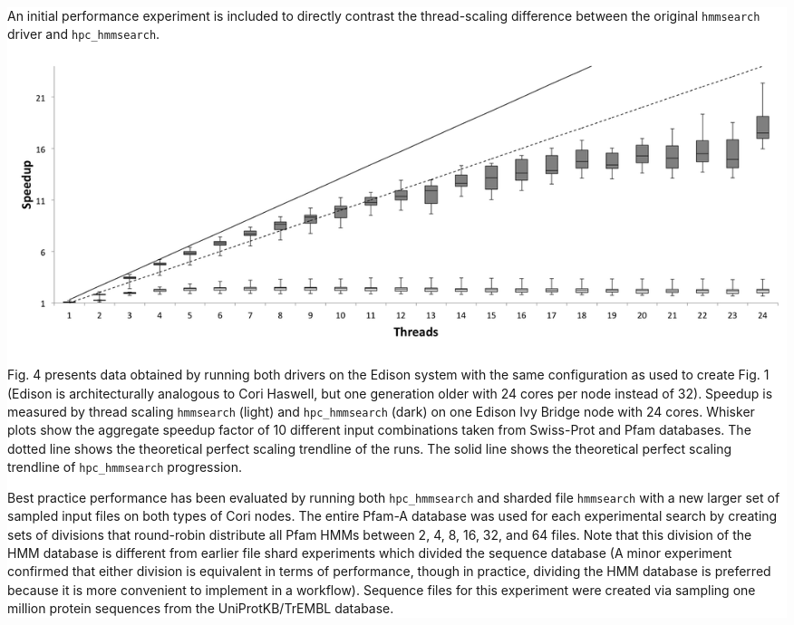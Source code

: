 An initial performance experiment is included to directly contrast the
thread-scaling difference between the original `hmmsearch` driver and
`hpc_hmmsearch`. 

![thread scaling of hmmsearch and hpc_hmmsearch](old_vs_new_thread.png )

Fig. 4 presents data obtained by running both drivers on the Edison system with
the same configuration as used to create Fig. 1 (Edison is architecturally
analogous to Cori Haswell, but one generation older with 24 cores per node
instead of 32). Speedup is measured by thread scaling `hmmsearch` (light) and
`hpc_hmmsearch` (dark) on one Edison Ivy Bridge node with 24 cores. Whisker
plots show the aggregate speedup factor of 10 different input combinations
taken from Swiss-Prot and Pfam databases. The dotted line shows the theoretical
perfect scaling trendline of the runs. The solid line shows the theoretical
perfect scaling trendline of `hpc_hmmsearch` progression.

Best practice performance has been evaluated by running both `hpc_hmmsearch`
and sharded file `hmmsearch` with a new larger set of sampled input files on
both types of Cori nodes. The entire Pfam-A database was used for each
experimental search by creating sets of divisions that round-robin distribute
all Pfam HMMs between 2, 4, 8, 16, 32, and 64 files. Note that this division of
the HMM database is different from earlier file shard experiments which divided
the sequence database (A minor experiment confirmed that either division is
equivalent in terms of performance, though in practice, dividing the HMM
database is preferred because it is more convenient to implement in a
workflow). Sequence files for this experiment were created via sampling one
million protein sequences from the UniProtKB/TrEMBL database.

